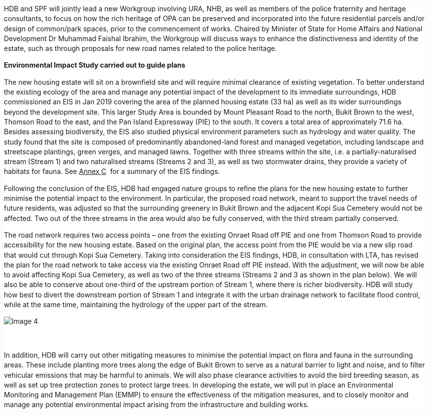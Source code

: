 HDB and SPF will jointly lead a new Workgroup involving URA, NHB, as well as members of the police fraternity and heritage consultants, to focus on how the rich heritage of OPA can be preserved and incorporated into the future residential parcels and/or design of common/park spaces, prior to the commencement of works. Chaired by Minister of State for Home Affairs and National Development Dr Muhammad Faishal Ibrahim, the Workgroup will discuss ways to enhance the distinctiveness and identity of the estate, such as through proposals for new road names related to the police heritage.  
  
**Environmental Impact Study carried out to guide plans**   
  
The new housing estate will sit on a brownfield site and will require minimal clearance of existing vegetation. To better understand the existing ecology of the area and manage any potential impact of the development to its immediate surroundings, HDB commissioned an EIS in Jan 2019 covering the area of the planned housing estate (33 ha) as well as its wider surroundings beyond the development site. This larger Study Area is bounded by Mount Pleasant Road to the north, Bukit Brown to the west, Thomson Road to the east, and the Pan Island Expressway (PIE) to the south. It covers a total area of approximately 71.6 ha. Besides assessing biodiversity, the EIS also studied physical environment parameters such as hydrology and water quality. The study found that the site is composed of predominantly abandoned-land forest and managed vegetation, including landscape and streetscape plantings, green verges, and managed lawns. Together with three streams within the site, i.e. a partially-naturalised stream (Stream 1) and two naturalised streams (Streams 2 and 3), as well as two stormwater drains, they provide a variety of habitats for fauna. See [Annex C](https://www.ura.gov.sg/-/media/Corporate/Media-Room/2021/Nov/pr21-48c.pdf)  for a summary of the EIS findings.   
  
Following the conclusion of the EIS, HDB had engaged nature groups to refine the plans for the new housing estate to further minimise the potential impact to the environment. In particular, the proposed road network, meant to support the travel needs of future residents, was adjusted so that the surrounding greenery in Bukit Brown and the adjacent Kopi Sua Cemetery would not be affected. Two out of the three streams in the area would also be fully conserved, with the third stream partially conserved.  
  
The road network requires two access points – one from the existing Onraet Road off PIE and one from Thomson Road to provide accessibility for the new housing estate. Based on the original plan, the access point from the PIE would be via a new slip road that would cut through Kopi Sua Cemetery. Taking into consideration the EIS findings, HDB, in consultation with LTA, has revised the plan for the road network to take access via the existing Onraet Road off PIE instead. With the adjustment, we will now be able to avoid affecting Kopi Sua Cemetery, as well as two of the three streams (Streams 2 and 3 as shown in the plan below). We will also be able to conserve about one-third of the upstream portion of Stream 1, where there is richer biodiversity. HDB will study how best to divert the downstream portion of Stream 1 and integrate it with the urban drainage network to facilitate flood control, while at the same time, maintaining the hydrology of the upper part of the stream.

![Image 4](https://www.ura.gov.sg/-/media/Corporate/Media-Room/2021/Nov/pr21-48img4.jpg?h=512&w=925)  




   
  
In addition, HDB will carry out other mitigating measures to minimise the potential impact on flora and fauna in the surrounding areas. These include planting more trees along the edge of Bukit Brown to serve as a natural barrier to light and noise, and to filter vehicular emissions that may be harmful to animals. We will also phase clearance activities to avoid the bird breeding season, as well as set up tree protection zones to protect large trees. In developing the estate, we will put in place an Environmental Monitoring and Management Plan (EMMP) to ensure the effectiveness of the mitigation measures, and to closely monitor and manage any potential environmental impact arising from the infrastructure and building works.   
  
